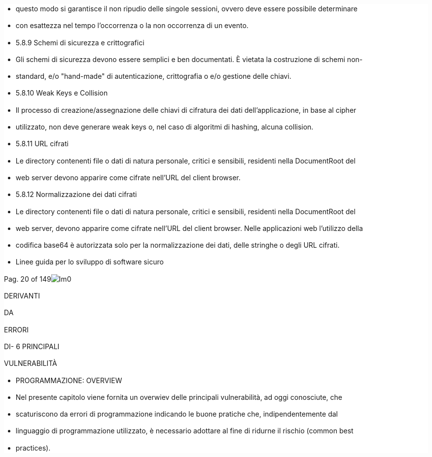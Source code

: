 - questo modo si garantisce il non ripudio delle singole sessioni, ovvero deve essere possibile determinare

- con esattezza nel tempo l’occorrenza o la non occorrenza di un evento.

- 5.8.9  Schemi di sicurezza e crittografici

- Gli schemi di sicurezza devono essere semplici e ben documentati. È vietata la costruzione di schemi non-

- standard, e/o "hand-made" di autenticazione, crittografia o e/o gestione delle chiavi.

- 5.8.10  Weak Keys e Collision

- Il processo di creazione/assegnazione delle chiavi di cifratura dei dati dell’applicazione, in base al cipher

- utilizzato, non deve generare weak keys o, nel caso di algoritmi di hashing, alcuna collision.

- 5.8.11  URL cifrati

- Le directory contenenti file o dati di natura personale, critici e sensibili, residenti nella DocumentRoot del

- web server devono apparire come cifrate nell’URL del client browser.

- 5.8.12  Normalizzazione dei dati cifrati

- Le directory contenenti file o dati di natura personale, critici e sensibili, residenti nella DocumentRoot del

- web server, devono apparire come cifrate nell’URL del client browser. Nelle applicazioni web l’utilizzo della

- codifica base64 è autorizzata solo per la normalizzazione dei dati, delle stringhe o degli URL cifrati.

- Linee guida per lo sviluppo di software sicuro

Pag. 20 of 149![Im0](images/Im0)

DERIVANTI

DA

ERRORI

DI- 6  PRINCIPALI

VULNERABILITÀ

- PROGRAMMAZIONE: OVERVIEW

- Nel  presente  capitolo  viene  fornita  un  overwiev  delle  principali  vulnerabilità,  ad  oggi  conosciute,  che

- scaturiscono  da  errori  di  programmazione  indicando  le  buone  pratiche  che,  indipendentemente  dal

- linguaggio di programmazione utilizzato, è necessario adottare al fine di ridurne il rischio (common best

- practices).

